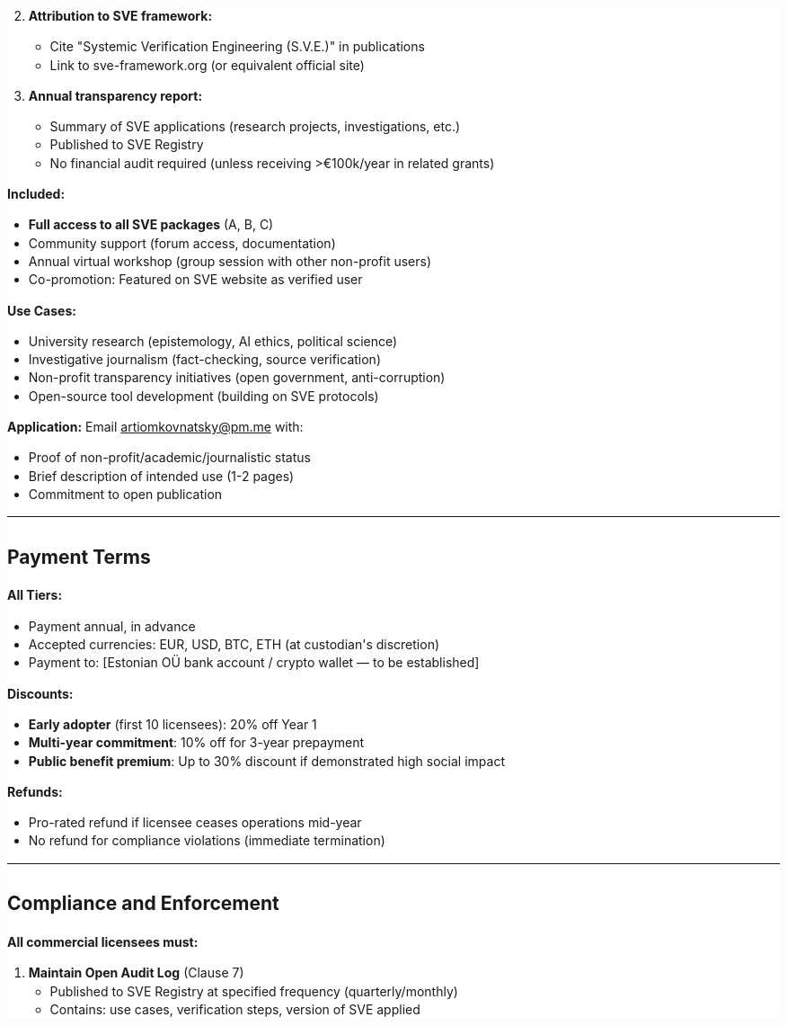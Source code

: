 2. **Attribution to SVE framework:**
   - Cite "Systemic Verification Engineering (S.V.E.)" in publications
   - Link to sve-framework.org (or equivalent official site)
   
3. **Annual transparency report:**
   - Summary of SVE applications (research projects, investigations, etc.)
   - Published to SVE Registry
   - No financial audit required (unless receiving >€100k/year in related grants)

**Included:**

- **Full access to all SVE packages** (A, B, C)
- Community support (forum access, documentation)
- Annual virtual workshop (group session with other non-profit users)
- Co-promotion: Featured on SVE website as verified user

**Use Cases:**
- University research (epistemology, AI ethics, political science)
- Investigative journalism (fact-checking, source verification)
- Non-profit transparency initiatives (open government, anti-corruption)
- Open-source tool development (building on SVE protocols)

**Application:** Email artiomkovnatsky@pm.me with:
- Proof of non-profit/academic/journalistic status
- Brief description of intended use (1-2 pages)
- Commitment to open publication

---

## Payment Terms

**All Tiers:**
- Payment annual, in advance
- Accepted currencies: EUR, USD, BTC, ETH (at custodian's discretion)
- Payment to: [Estonian OÜ bank account / crypto wallet — to be established]

**Discounts:**
- **Early adopter** (first 10 licensees): 20% off Year 1
- **Multi-year commitment**: 10% off for 3-year prepayment
- **Public benefit premium**: Up to 30% discount if demonstrated high social impact

**Refunds:**
- Pro-rated refund if licensee ceases operations mid-year
- No refund for compliance violations (immediate termination)

---

## Compliance and Enforcement

**All commercial licensees must:**

1. **Maintain Open Audit Log** (Clause 7)
   - Published to SVE Registry at specified frequency (quarterly/monthly)
   - Contains: use cases, verification steps, version of SVE applied
   